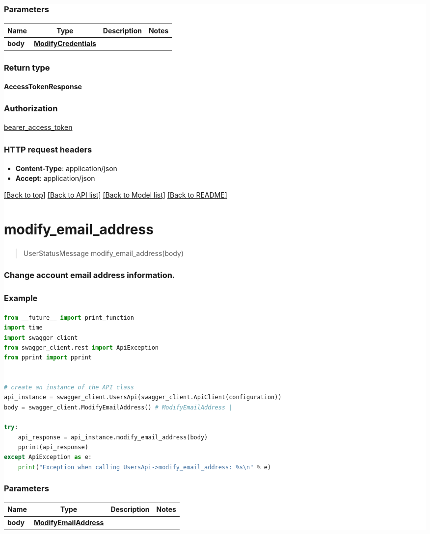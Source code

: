 ### Parameters

Name | Type | Description  | Notes
------------- | ------------- | ------------- | -------------
 **body** | [**ModifyCredentials**](ModifyCredentials.md)|  | 

### Return type

[**AccessTokenResponse**](AccessTokenResponse.md)

### Authorization

[bearer_access_token](../README.md#bearer_access_token)

### HTTP request headers

 - **Content-Type**: application/json
 - **Accept**: application/json

[[Back to top]](#) [[Back to API list]](../README.md#documentation-for-api-endpoints) [[Back to Model list]](../README.md#documentation-for-models) [[Back to README]](../README.md)

# **modify_email_address**
> UserStatusMessage modify_email_address(body)



### Change account email address information.

### Example
```python
from __future__ import print_function
import time
import swagger_client
from swagger_client.rest import ApiException
from pprint import pprint


# create an instance of the API class
api_instance = swagger_client.UsersApi(swagger_client.ApiClient(configuration))
body = swagger_client.ModifyEmailAddress() # ModifyEmailAddress | 

try:
    api_response = api_instance.modify_email_address(body)
    pprint(api_response)
except ApiException as e:
    print("Exception when calling UsersApi->modify_email_address: %s\n" % e)
```

### Parameters

Name | Type | Description  | Notes
------------- | ------------- | ------------- | -------------
 **body** | [**ModifyEmailAddress**](ModifyEmailAddress.md)|  | 
